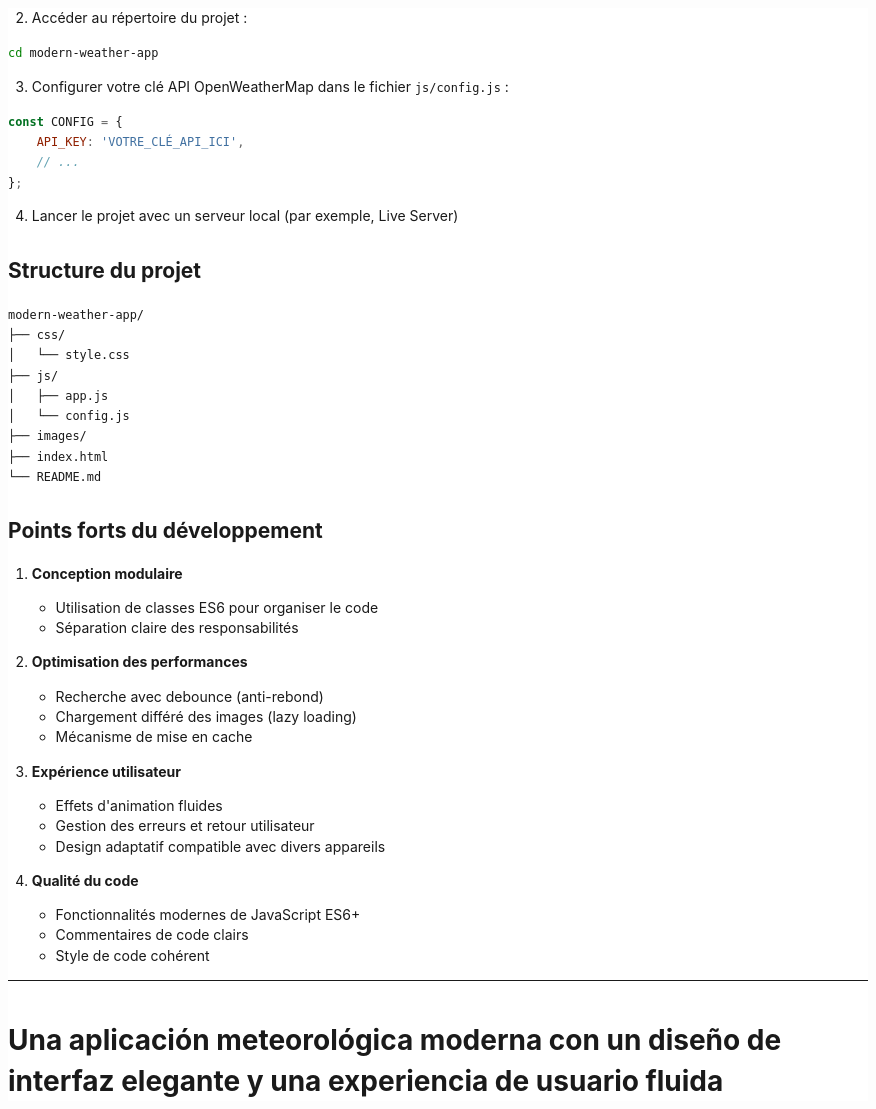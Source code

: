 2. Accéder au répertoire du projet :
```bash
cd modern-weather-app
```

3. Configurer votre clé API OpenWeatherMap dans le fichier `js/config.js` :
```javascript
const CONFIG = {
    API_KEY: 'VOTRE_CLÉ_API_ICI',
    // ...
};
```

4. Lancer le projet avec un serveur local (par exemple, Live Server)

## Structure du projet

```
modern-weather-app/
├── css/
│   └── style.css
├── js/
│   ├── app.js
│   └── config.js
├── images/
├── index.html
└── README.md
```

## Points forts du développement

1. **Conception modulaire**
   - Utilisation de classes ES6 pour organiser le code
   - Séparation claire des responsabilités

2. **Optimisation des performances**
   - Recherche avec debounce (anti-rebond)
   - Chargement différé des images (lazy loading)
   - Mécanisme de mise en cache

3. **Expérience utilisateur**
   - Effets d'animation fluides
   - Gestion des erreurs et retour utilisateur
   - Design adaptatif compatible avec divers appareils

4. **Qualité du code**
   - Fonctionnalités modernes de JavaScript ES6+
   - Commentaires de code clairs
   - Style de code cohérent

---

# Una aplicación meteorológica moderna con un diseño de interfaz elegante y una experiencia de usuario fluida
